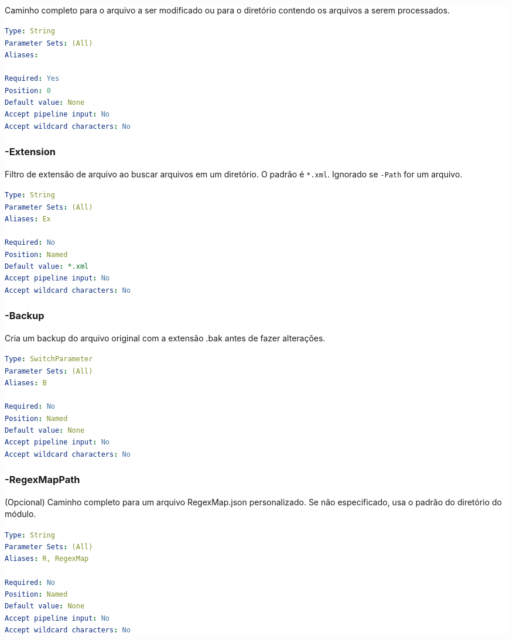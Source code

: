 Caminho completo para o arquivo a ser modificado ou para o diretório contendo os arquivos a serem processados.

```yaml
Type: String
Parameter Sets: (All)
Aliases:

Required: Yes
Position: 0
Default value: None
Accept pipeline input: No
Accept wildcard characters: No
```

### -Extension

Filtro de extensão de arquivo ao buscar arquivos em um diretório. O padrão é `*.xml`. Ignorado se `-Path` for um arquivo.

```yaml
Type: String
Parameter Sets: (All)
Aliases: Ex

Required: No
Position: Named
Default value: *.xml
Accept pipeline input: No
Accept wildcard characters: No
```

### -Backup

Cria um backup do arquivo original com a extensão .bak antes de fazer alterações.

```yaml
Type: SwitchParameter
Parameter Sets: (All)
Aliases: B

Required: No
Position: Named
Default value: None
Accept pipeline input: No
Accept wildcard characters: No
```

### -RegexMapPath

(Opcional) Caminho completo para um arquivo RegexMap.json personalizado. Se não especificado, usa o padrão do diretório do módulo.

```yaml
Type: String
Parameter Sets: (All)
Aliases: R, RegexMap

Required: No
Position: Named
Default value: None
Accept pipeline input: No
Accept wildcard characters: No
```
